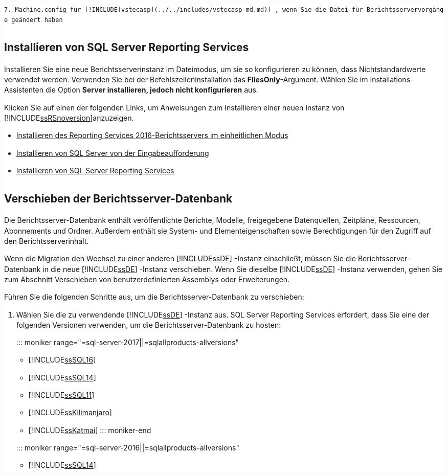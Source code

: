     7. Machine.config für [!INCLUDE[vstecasp](../../includes/vstecasp-md.md)] , wenn Sie die Datei für Berichtsservervorgänge geändert haben  

## <a name="install-sql-server-reporting-services"></a><a name="bkmk_install_ssrs"></a> Installieren von SQL Server Reporting Services

 Installieren Sie eine neue Berichtsserverinstanz im Dateimodus, um sie so konfigurieren zu können, dass Nichtstandardwerte verwendet werden. Verwenden Sie bei der Befehlszeileninstallation das **FilesOnly**-Argument. Wählen Sie im Installations-Assistenten die Option **Server installieren, jedoch nicht konfigurieren** aus.  
  
 Klicken Sie auf einen der folgenden Links, um Anweisungen zum Installieren einer neuen Instanz von [!INCLUDE[ssRSnoversion](../../includes/ssrsnoversion-md.md)]anzuzeigen.  
  
* [Installieren des Reporting Services 2016-Berichtsservers im einheitlichen Modus](install-reporting-services-native-mode-report-server.md) 
  
* [Installieren von SQL Server von der Eingabeaufforderung](../../database-engine/install-windows/install-sql-server-from-the-command-prompt.md)  

* [Installieren von SQL Server Reporting Services](install-reporting-services.md)

## <a name="move-the-report-server-database"></a><a name="bkmk_move_database"></a> Verschieben der Berichtsserver-Datenbank

 Die Berichtsserver-Datenbank enthält veröffentlichte Berichte, Modelle, freigegebene Datenquellen, Zeitpläne, Ressourcen, Abonnements und Ordner. Außerdem enthält sie System- und Elementeigenschaften sowie Berechtigungen für den Zugriff auf den Berichtsserverinhalt.  
  
 Wenn die Migration den Wechsel zu einer anderen [!INCLUDE[ssDE](../../includes/ssde-md.md)] -Instanz einschließt, müssen Sie die Berichtsserver-Datenbank in die neue [!INCLUDE[ssDE](../../includes/ssde-md.md)] -Instanz verschieben. Wenn Sie dieselbe [!INCLUDE[ssDE](../../includes/ssde-md.md)] -Instanz verwenden, gehen Sie zum Abschnitt [Verschieben von benutzerdefinierten Assemblys oder Erweiterungen](#bkmk_move_custom).  
  
 Führen Sie die folgenden Schritte aus, um die Berichtsserver-Datenbank zu verschieben:
  
1. Wählen Sie die zu verwendende [!INCLUDE[ssDE](../../includes/ssde-md.md)] -Instanz aus. SQL Server Reporting Services erfordert, dass Sie eine der folgenden Versionen verwenden, um die Berichtsserver-Datenbank zu hosten:  
  
    ::: moniker range="=sql-server-2017||=sqlallproducts-allversions"
    * [!INCLUDE[ssSQL16](../../includes/sssql16-md.md)]

    * [!INCLUDE[ssSQL14](../../includes/sssql14-md.md)]  
  
    * [!INCLUDE[ssSQL11](../../includes/sssql11-md.md)]  
  
    * [!INCLUDE[ssKilimanjaro](../../includes/sskilimanjaro-md.md)]  
  
    * [!INCLUDE[ssKatmai](../../includes/sskatmai-md.md)]
    ::: moniker-end

    ::: moniker range="=sql-server-2016||=sqlallproducts-allversions"
    * [!INCLUDE[ssSQL14](../../includes/sssql14-md.md)]  
